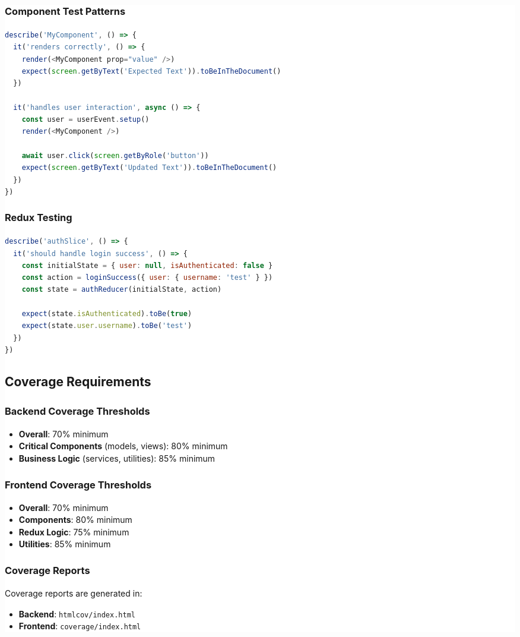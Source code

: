 ### Component Test Patterns
```javascript
describe('MyComponent', () => {
  it('renders correctly', () => {
    render(<MyComponent prop="value" />)
    expect(screen.getByText('Expected Text')).toBeInTheDocument()
  })
  
  it('handles user interaction', async () => {
    const user = userEvent.setup()
    render(<MyComponent />)
    
    await user.click(screen.getByRole('button'))
    expect(screen.getByText('Updated Text')).toBeInTheDocument()
  })
})
```

### Redux Testing
```javascript
describe('authSlice', () => {
  it('should handle login success', () => {
    const initialState = { user: null, isAuthenticated: false }
    const action = loginSuccess({ user: { username: 'test' } })
    const state = authReducer(initialState, action)
    
    expect(state.isAuthenticated).toBe(true)
    expect(state.user.username).toBe('test')
  })
})
```

## Coverage Requirements

### Backend Coverage Thresholds
- **Overall**: 70% minimum
- **Critical Components** (models, views): 80% minimum
- **Business Logic** (services, utilities): 85% minimum

### Frontend Coverage Thresholds
- **Overall**: 70% minimum
- **Components**: 80% minimum  
- **Redux Logic**: 75% minimum
- **Utilities**: 85% minimum

### Coverage Reports
Coverage reports are generated in:
- **Backend**: `htmlcov/index.html`
- **Frontend**: `coverage/index.html`
